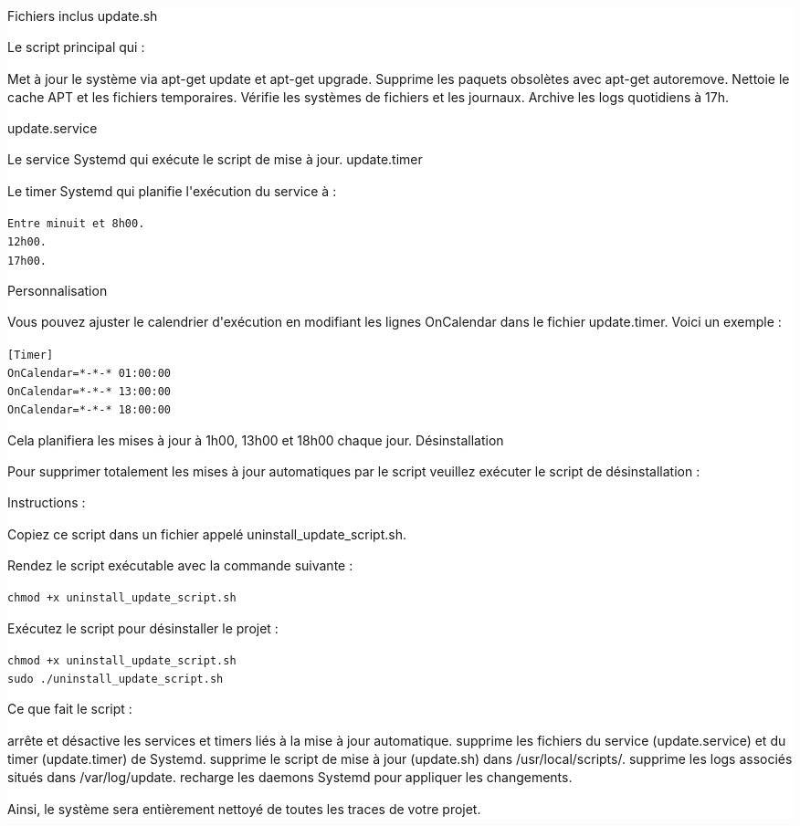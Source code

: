 Fichiers inclus
update.sh

Le script  principal qui :

  Met à jour le système via apt-get update et apt-get upgrade.
  Supprime les paquets obsolètes avec apt-get autoremove.
  Nettoie le cache APT et les fichiers temporaires.
  Vérifie les systèmes de fichiers et les journaux.
  Archive les logs quotidiens à 17h.

update.service

Le service Systemd qui exécute le script de mise à jour.
update.timer

Le timer Systemd qui planifie l'exécution du service à :

    Entre minuit et 8h00.
    12h00.
    17h00.

Personnalisation

Vous pouvez ajuster le calendrier d'exécution en modifiant les lignes OnCalendar dans le fichier update.timer. Voici un exemple :

    [Timer]
    OnCalendar=*-*-* 01:00:00
    OnCalendar=*-*-* 13:00:00
    OnCalendar=*-*-* 18:00:00

Cela planifiera les mises à jour à 1h00, 13h00 et 18h00 chaque jour.
Désinstallation

Pour supprimer totalement les mises à jour automatiques par le script veuillez exécuter le script de désinstallation :

Instructions :

  Copiez ce script dans un fichier appelé uninstall_update_script.sh.

  Rendez le script exécutable avec la commande suivante :

    chmod +x uninstall_update_script.sh
    
  Exécutez le script pour désinstaller le projet :
    
    chmod +x uninstall_update_script.sh
    sudo ./uninstall_update_script.sh

Ce que fait le script :

  arrête et désactive les services et timers liés à la mise à jour automatique.
  supprime les fichiers du service (update.service) et du timer (update.timer) de Systemd.
  supprime le script de mise à jour (update.sh) dans /usr/local/scripts/.
  supprime les logs associés situés dans /var/log/update.
  recharge les daemons Systemd pour appliquer les changements.

Ainsi, le système sera entièrement nettoyé de toutes les traces de votre projet.
